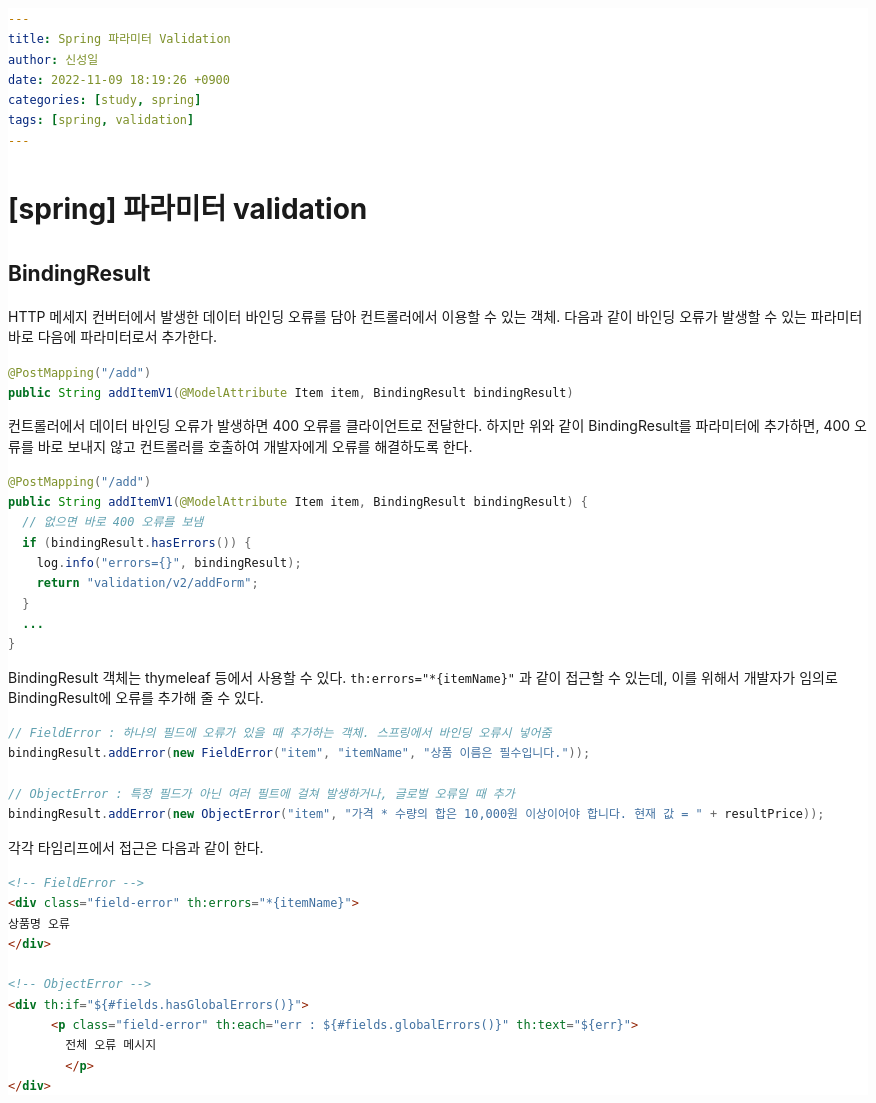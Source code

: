 ```yaml
---
title: Spring 파라미터 Validation
author: 신성일
date: 2022-11-09 18:19:26 +0900
categories: [study, spring]
tags: [spring, validation]
---
```


# **[spring] 파라미터 validation**

## **BindingResult**

HTTP 메세지 컨버터에서 발생한 데이터 바인딩 오류를 담아 컨트롤러에서 이용할 수 있는 객체. 다음과 같이 바인딩 오류가 발생할 수 있는 파라미터 바로 다음에 파라미터로서 추가한다.

```java
@PostMapping("/add")
public String addItemV1(@ModelAttribute Item item, BindingResult bindingResult)
```

컨트롤러에서 데이터 바인딩 오류가 발생하면 400 오류를 클라이언트로 전달한다. 하지만 위와 같이 BindingResult를 파라미터에 추가하면, 400 오류를 바로 보내지 않고 컨트롤러를 호출하여 개발자에게 오류를 해결하도록 한다.

```java
@PostMapping("/add")
public String addItemV1(@ModelAttribute Item item, BindingResult bindingResult) {
  // 없으면 바로 400 오류를 보냄
  if (bindingResult.hasErrors()) {
    log.info("errors={}", bindingResult);
    return "validation/v2/addForm";
  }
  ...
}
```

BindingResult 객체는 thymeleaf 등에서 사용할 수 있다. `th:errors="*{itemName}"` 과 같이 접근할 수 있는데, 이를 위해서 개발자가 임의로 BindingResult에 오류를 추가해 줄 수 있다.

```java
// FieldError : 하나의 필드에 오류가 있을 때 추가하는 객체. 스프링에서 바인딩 오류시 넣어줌
bindingResult.addError(new FieldError("item", "itemName", "상품 이름은 필수입니다."));

// ObjectError : 특정 필드가 아닌 여러 필트에 걸쳐 발생하거나, 글로벌 오류일 때 추가
bindingResult.addError(new ObjectError("item", "가격 * 수량의 합은 10,000원 이상이어야 합니다. 현재 값 = " + resultPrice));
```

각각 타임리프에서 접근은 다음과 같이 한다.

```html
<!-- FieldError -->
<div class="field-error" th:errors="*{itemName}">
상품명 오류
</div>

<!-- ObjectError -->
<div th:if="${#fields.hasGlobalErrors()}">
      <p class="field-error" th:each="err : ${#fields.globalErrors()}" th:text="${err}">
        전체 오류 메시지
  		</p> 
</div>
```
